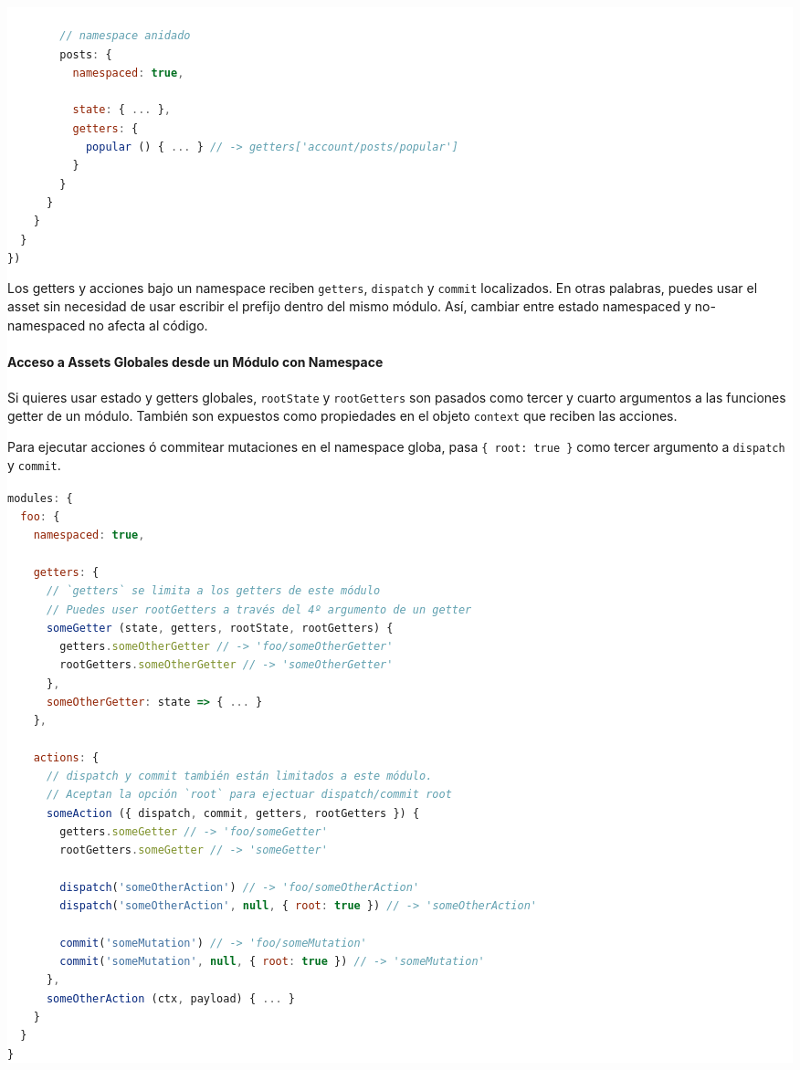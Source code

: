 ``` js

        // namespace anidado
        posts: {
          namespaced: true,

          state: { ... },
          getters: {
            popular () { ... } // -> getters['account/posts/popular']
          }
        }
      }
    }
  }
})
```

Los getters y acciones bajo un namespace reciben `getters`, `dispatch` y `commit` localizados. En otras palabras, puedes usar el asset sin necesidad de usar escribir el prefijo dentro del mismo módulo. Así, cambiar entre estado namespaced y no-namespaced no afecta al código.

#### Acceso a Assets Globales desde un Módulo con Namespace

Si quieres usar estado y getters globales, `rootState` y `rootGetters` son pasados como tercer y cuarto argumentos a las funciones getter de un módulo. También son expuestos como propiedades en el objeto `context` que reciben las acciones.

Para ejecutar acciones ó commitear mutaciones en el namespace globa, pasa `{ root: true }` como tercer argumento a `dispatch` y `commit`.

``` js
modules: {
  foo: {
    namespaced: true,

    getters: {
      // `getters` se limita a los getters de este módulo
      // Puedes user rootGetters a través del 4º argumento de un getter
      someGetter (state, getters, rootState, rootGetters) {
        getters.someOtherGetter // -> 'foo/someOtherGetter'
        rootGetters.someOtherGetter // -> 'someOtherGetter'
      },
      someOtherGetter: state => { ... }
    },

    actions: {
      // dispatch y commit también están limitados a este módulo.
      // Aceptan la opción `root` para ejectuar dispatch/commit root
      someAction ({ dispatch, commit, getters, rootGetters }) {
        getters.someGetter // -> 'foo/someGetter'
        rootGetters.someGetter // -> 'someGetter'

        dispatch('someOtherAction') // -> 'foo/someOtherAction'
        dispatch('someOtherAction', null, { root: true }) // -> 'someOtherAction'

        commit('someMutation') // -> 'foo/someMutation'
        commit('someMutation', null, { root: true }) // -> 'someMutation'
      },
      someOtherAction (ctx, payload) { ... }
    }
  }
}
```
